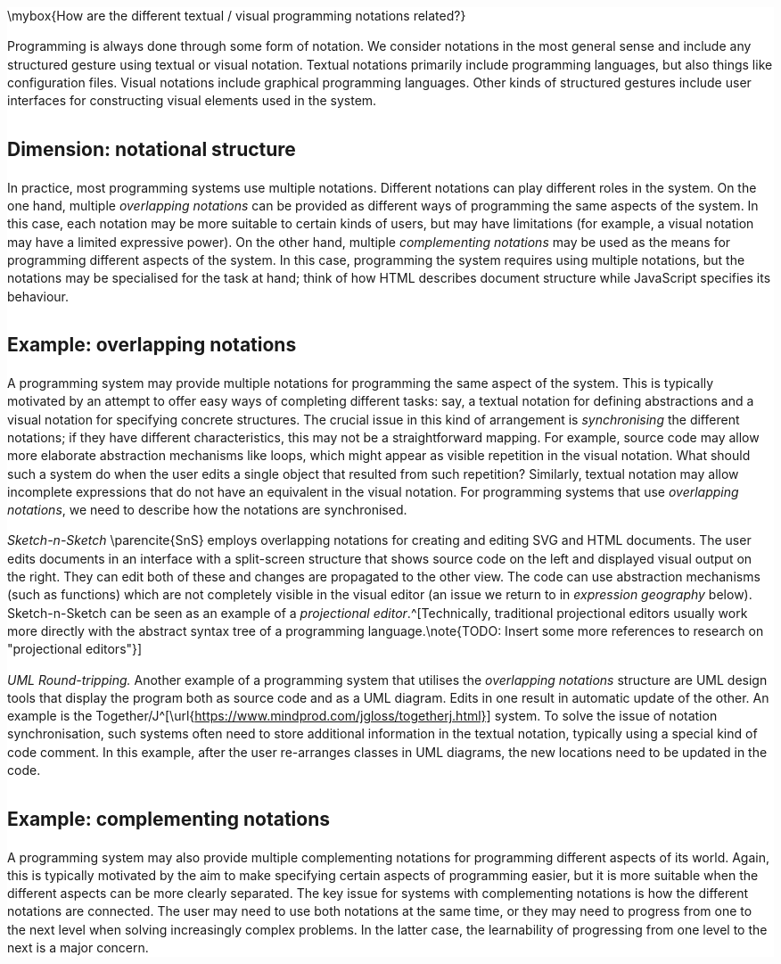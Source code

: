 \mybox{How are the different textual / visual programming notations related?}

Programming is always done through some form of notation. We consider notations in the most general sense and include any structured gesture using textual or visual notation. Textual notations primarily include  programming languages, but also things like configuration files. Visual notations include graphical programming languages. Other kinds of structured gestures include user interfaces for constructing visual elements used in the system.

## Dimension: notational structure

In practice, most programming systems use multiple notations. Different notations can play different roles in the system. On the one hand, multiple _overlapping notations_ can be provided as different ways of programming the same aspects of the system. In this case, each notation may be more suitable to certain kinds of users, but may have limitations (for example, a visual notation may have a limited expressive power). On the other hand, multiple _complementing notations_ may be used as the means for programming different aspects of the system. In this case, programming the system requires using multiple notations, but the notations may be specialised for the task at hand; think of how HTML describes document structure while JavaScript specifies its behaviour.

## Example: overlapping notations
A programming system may provide multiple notations for programming the same aspect of the system. This is typically motivated by an attempt to offer easy ways of completing different tasks: say, a textual notation for defining abstractions and a visual notation for specifying concrete structures. The crucial issue in this kind of arrangement is *synchronising* the different notations; if they have different characteristics, this may not be a straightforward mapping. For example, source code may allow more elaborate abstraction mechanisms like  loops, which might appear as visible repetition in the visual notation. What should such a system do when the user edits a single object that resulted from such repetition? Similarly, textual notation may allow incomplete expressions that do not have an equivalent in the visual notation. For programming systems that use *overlapping notations*, we need to describe how the notations are synchronised.

*Sketch-n-Sketch* \parencite{SnS} employs overlapping notations for creating and editing SVG and HTML documents. The user edits documents in an interface with a split-screen structure that shows source code on the left and displayed visual output on the right. They can edit both of these and changes are propagated to the other view. The code can use abstraction mechanisms (such as functions) which are not completely visible in the visual editor (an issue we return to in *expression geography* below). Sketch-n-Sketch can be seen as an example of a *projectional editor*.^[Technically, traditional projectional editors usually work more directly with the abstract syntax tree of a programming language.\note{TODO: Insert some more references to research on "projectional editors"}]

*UML Round-tripping.* Another example of a programming system that utilises the *overlapping notations* structure are UML design tools that display the program both as source code and as a UML diagram. Edits in one result in automatic update of the other. An example is the Together/J^[\url{https://www.mindprod.com/jgloss/togetherj.html}] system. To solve the issue of notation synchronisation, such systems often need to store additional information in the textual notation, typically using a special kind of code comment. In this example, after the user re-arranges classes in UML diagrams, the new locations need to be updated in the code.

## Example: complementing notations
A programming system may also provide multiple complementing notations for programming different aspects of its world. Again, this is typically  motivated by the aim to make specifying certain aspects of programming easier, but it is more suitable when the different aspects can be more clearly separated. The key issue for systems with complementing notations is how the different notations are connected. The user may need to use both notations at the same time, or they may need to progress from one to the next level when solving increasingly complex problems. In the latter case, the learnability of progressing from one level to the next is a major concern.

